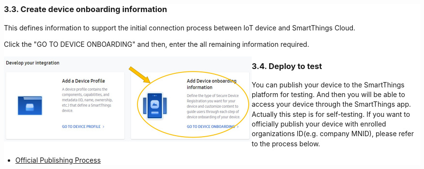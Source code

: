 

### 3.3. Create device onboarding information

This defines information to support the initial connection process between IoT device and SmartThings Cloud.

Click the "GO TO DEVICE ONBOARDING" and then, enter the all remaining information required.

<img src="../../../doc/res/create_onboarding_profile.jpg" style="zoom:50%;" align="left"/>



### 3.4. Deploy to test

You can publish your device to the SmartThings platform for testing. And then you will be able to access your device through the SmartThings app. Actually this step is for self-testing. If you want to officially publish your device with enrolled organizations ID(e.g. company MNID), please refer to the process below.

- [Official Publishing Process](https://smartthings.developer.samsung.com/docs/devices/publishing/publishing-basics.html)
